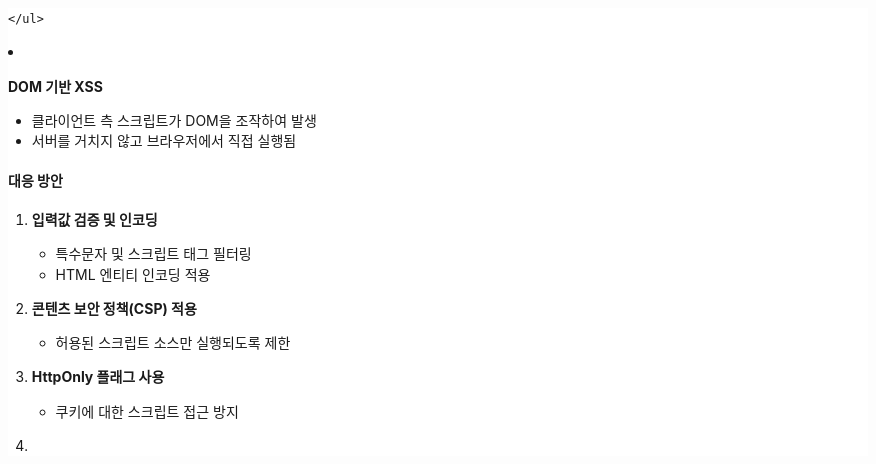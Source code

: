     </ul>
   </li>
   <li>
    <p>
     <strong>
      DOM 기반 XSS
     </strong>
    </p>
    <ul>
     <li>
      클라이언트 측 스크립트가 DOM을 조작하여 발생
     </li>
     <li>
      서버를 거치지 않고 브라우저에서 직접 실행됨
     </li>
    </ul>
   </li>
  </ol>
  <h4>
   대응 방안
  </h4>
  <ol>
   <li>
    <p>
     <strong>
      입력값 검증 및 인코딩
     </strong>
    </p>
    <ul>
     <li>
      특수문자 및 스크립트 태그 필터링
     </li>
     <li>
      HTML 엔티티 인코딩 적용
     </li>
    </ul>
   </li>
   <li>
    <p>
     <strong>
      콘텐츠 보안 정책(CSP) 적용
     </strong>
    </p>
    <ul>
     <li>
      허용된 스크립트 소스만 실행되도록 제한
     </li>
    </ul>
   </li>
   <li>
    <p>
     <strong>
      HttpOnly 플래그 사용
     </strong>
    </p>
    <ul>
     <li>
      쿠키에 대한 스크립트 접근 방지
     </li>
    </ul>
   </li>
   <li>
    <p>
     <strong>